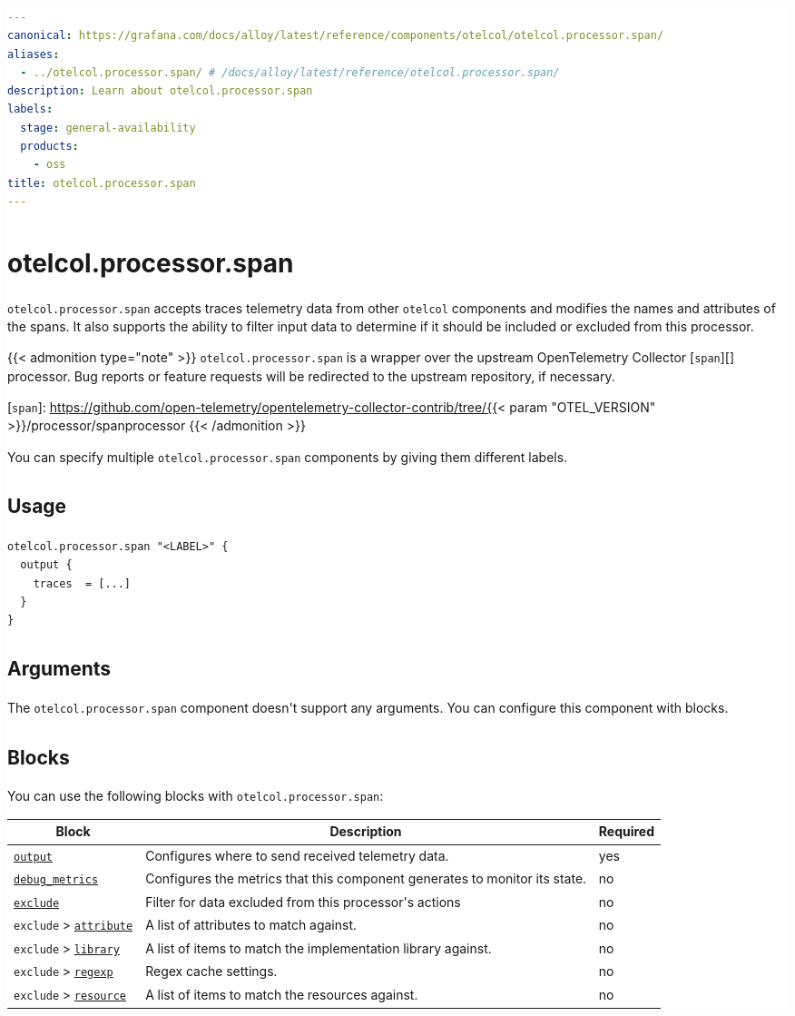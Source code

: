```yaml
---
canonical: https://grafana.com/docs/alloy/latest/reference/components/otelcol/otelcol.processor.span/
aliases:
  - ../otelcol.processor.span/ # /docs/alloy/latest/reference/otelcol.processor.span/
description: Learn about otelcol.processor.span
labels:
  stage: general-availability
  products:
    - oss
title: otelcol.processor.span
---
```


# otelcol.processor.span

`otelcol.processor.span` accepts traces telemetry data from other `otelcol` components and modifies the names and attributes of the spans.
It also supports the ability to filter input data to determine if it should be included or excluded from this processor.

{{< admonition type="note" >}}
`otelcol.processor.span` is a wrapper over the upstream OpenTelemetry Collector [`span`][] processor.
Bug reports or feature requests will be redirected to the upstream repository, if necessary.

[`span`]: https://github.com/open-telemetry/opentelemetry-collector-contrib/tree/{{< param "OTEL_VERSION" >}}/processor/spanprocessor
{{< /admonition >}}

You can specify multiple `otelcol.processor.span` components by giving them different labels.

## Usage

```alloy
otelcol.processor.span "<LABEL>" {
  output {
    traces  = [...]
  }
}
```

## Arguments

The `otelcol.processor.span` component doesn't support any arguments. You can configure this component with blocks.

## Blocks

You can use the following blocks with `otelcol.processor.span`:

| Block                                     | Description                                                                | Required |
|-------------------------------------------|----------------------------------------------------------------------------|----------|
| [`output`][output]                        | Configures where to send received telemetry data.                          | yes      |
| [`debug_metrics`][debug_metrics]          | Configures the metrics that this component generates to monitor its state. | no       |
| [`exclude`][exclude]                      | Filter for data excluded from this processor's actions                     | no       |
| `exclude` > [`attribute`][attribute]      | A list of attributes to match against.                                     | no       |
| `exclude` > [`library`][library]          | A list of items to match the implementation library against.               | no       |
| `exclude` > [`regexp`][regexp]            | Regex cache settings.                                                      | no       |
| `exclude` > [`resource`][resource]        | A list of items to match the resources against.                            | no       |

[name]: #name
[to-attributes]: #to_attributes
[status]: #status
[output]: #output
[include]: #include
[exclude]: #exclude
[regexp]: #regexp
[attribute]: #attribute
[resource]: #resource
[library]: #library
[debug_metrics]: #debug_metrics